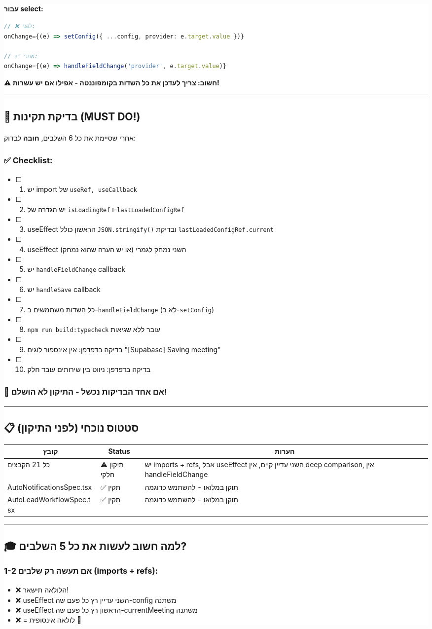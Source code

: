 **עבור select:**
```typescript
// ❌ לפני:
onChange={(e) => setConfig({ ...config, provider: e.target.value })}

// ✅ אחרי:
onChange={(e) => handleFieldChange('provider', e.target.value)}
```

**⚠️ חשוב: צריך לעדכן את כל השדות בקומפוננטה - אפילו אם יש עשרות!**

---

## 🧪 בדיקת תקינות (MUST DO!)

אחרי שסיימת את כל 6 השלבים, **חובה** לבדוק:

### ✅ Checklist:
- [ ] 1. יש import של `useRef, useCallback`
- [ ] 2. יש הגדרה של `isLoadingRef` ו-`lastLoadedConfigRef`
- [ ] 3. useEffect הראשון כולל `JSON.stringify()` ובדיקת `lastLoadedConfigRef.current`
- [ ] 4. useEffect השני נמחק לגמרי (או יש הערה שהוא נמחק)
- [ ] 5. יש `handleFieldChange` callback
- [ ] 6. יש `handleSave` callback
- [ ] 7. כל השדות משתמשים ב-`handleFieldChange` (לא ב-`setConfig`)
- [ ] 8. `npm run build:typecheck` עובר ללא שגיאות
- [ ] 9. בדיקה בדפדפן: אין אינספור לוגים "[Supabase] Saving meeting"
- [ ] 10. בדיקה בדפדפן: ניווט בין שירותים עובד חלק

### 🚨 אם אחד הבדיקות נכשל - התיקון לא הושלם!

---

## 📋 סטטוס נוכחי (לפני התיקון)

| קובץ | Status | הערות |
|------|--------|-------|
| כל 21 הקבצים | ⚠️ תיקון חלקי | יש imports + refs, אבל useEffect השני עדיין קיים, אין deep comparison, אין handleFieldChange |
| AutoNotificationsSpec.tsx | ✅ תקין | תוקן במלואו - להשתמש כדוגמה |
| AutoLeadWorkflowSpec.tsx | ✅ תקין | תוקן במלואו - להשתמש כדוגמה |

---

## 🎓 למה חשוב לעשות את כל 5 השלבים?

### אם תעשה רק שלבים 1-2 (imports + refs):
- ❌ הלולאה תישאר!
- ❌ useEffect השני עדיין רץ כל פעם שה-config משתנה
- ❌ useEffect הראשון רץ כל פעם שה-currentMeeting משתנה
- ❌ = לולאה אינסופית 🔄

